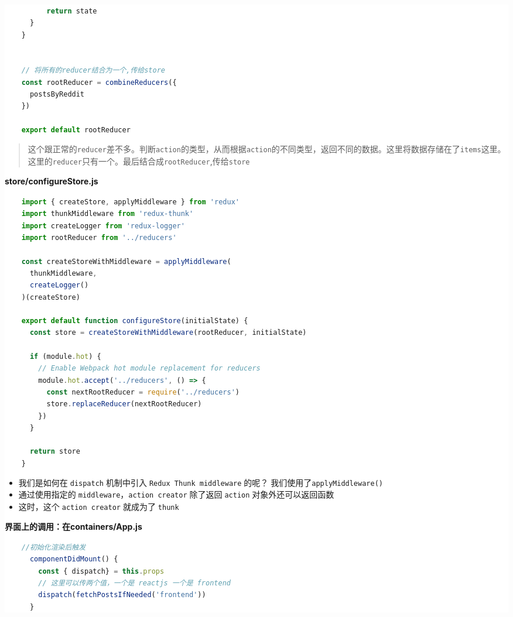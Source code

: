 ```javascript
          return state
      }
    }
    
    
    // 将所有的reducer结合为一个,传给store
    const rootReducer = combineReducers({
      postsByReddit
    })
    
    export default rootReducer
```

>
> 这个跟正常的`reducer`差不多。判断`action`的类型，从而根据`action`的不同类型，返回不同的数据。这里将数据存储在了`items`这里。这里的`reducer`只有一个。最后结合成`rootReducer`,传给`store`

**store/configureStore.js**
```javascript
    import { createStore, applyMiddleware } from 'redux'
    import thunkMiddleware from 'redux-thunk'
    import createLogger from 'redux-logger'
    import rootReducer from '../reducers'
    
    const createStoreWithMiddleware = applyMiddleware(
      thunkMiddleware,  
      createLogger()  
    )(createStore)
    
    export default function configureStore(initialState) {
      const store = createStoreWithMiddleware(rootReducer, initialState)
    
      if (module.hot) {
        // Enable Webpack hot module replacement for reducers
        module.hot.accept('../reducers', () => {
          const nextRootReducer = require('../reducers')
          store.replaceReducer(nextRootReducer)
        })
      }
    
      return store
    }
```

  * 我们是如何在 `dispatch` 机制中引入 `Redux Thunk middleware` 的呢？ 我们使用了`applyMiddleware()`
  * 通过使用指定的 `middleware`，`action creator` 除了返回 `action` 对象外还可以返回函数
  * 这时，这个 `action creator` 就成为了 `thunk`

**界面上的调用：在containers/App.js**
```javascript
    //初始化渲染后触发
      componentDidMount() {
        const { dispatch} = this.props
        // 这里可以传两个值，一个是 reactjs 一个是 frontend
        dispatch(fetchPostsIfNeeded('frontend'))
      }
```
